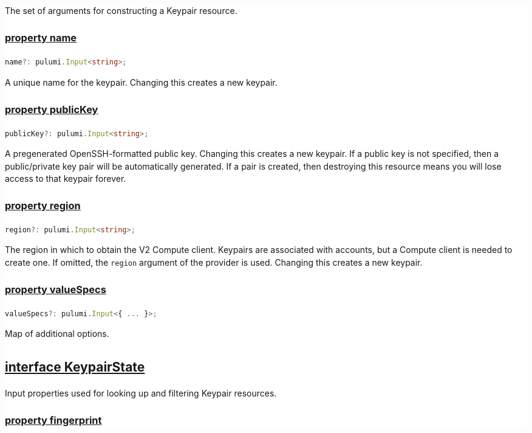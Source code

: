 The set of arguments for constructing a Keypair resource.

<h3 class="pdoc-member-header">
<a class="pdoc-child-name" href="/compute/keypair.ts#L139">property name</a>
</h3>

```typescript
name?: pulumi.Input<string>;
```


A unique name for the keypair. Changing this creates a new
keypair.

<h3 class="pdoc-member-header">
<a class="pdoc-child-name" href="/compute/keypair.ts#L147">property publicKey</a>
</h3>

```typescript
publicKey?: pulumi.Input<string>;
```


A pregenerated OpenSSH-formatted public key.
Changing this creates a new keypair. If a public key is not specified, then
a public/private key pair will be automatically generated. If a pair is
created, then destroying this resource means you will lose access to that
keypair forever.

<h3 class="pdoc-member-header">
<a class="pdoc-child-name" href="/compute/keypair.ts#L154">property region</a>
</h3>

```typescript
region?: pulumi.Input<string>;
```


The region in which to obtain the V2 Compute client.
Keypairs are associated with accounts, but a Compute client is needed to
create one. If omitted, the `region` argument of the provider is used.
Changing this creates a new keypair.

<h3 class="pdoc-member-header">
<a class="pdoc-child-name" href="/compute/keypair.ts#L158">property valueSpecs</a>
</h3>

```typescript
valueSpecs?: pulumi.Input<{ ... }>;
```


Map of additional options.

<h2 class="pdoc-module-header" id="KeypairState">
<a class="pdoc-member-name" href="/compute/keypair.ts#L96">interface KeypairState</a>
</h2>

Input properties used for looking up and filtering Keypair resources.

<h3 class="pdoc-member-header">
<a class="pdoc-child-name" href="/compute/keypair.ts#L100">property fingerprint</a>
</h3>
